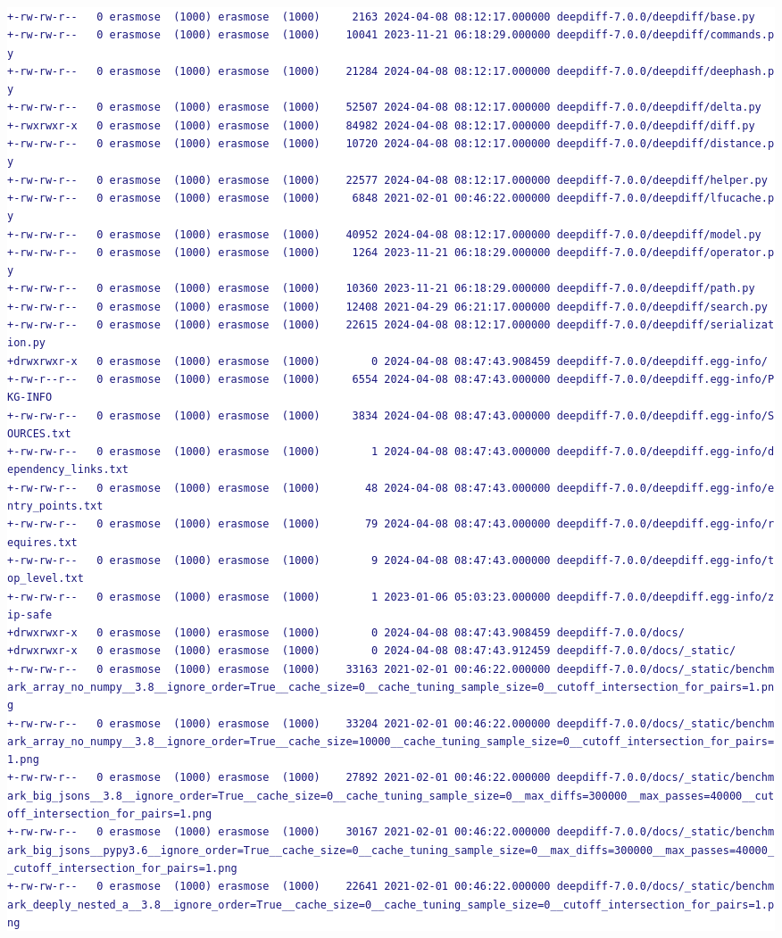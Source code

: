 ```diff
+-rw-rw-r--   0 erasmose  (1000) erasmose  (1000)     2163 2024-04-08 08:12:17.000000 deepdiff-7.0.0/deepdiff/base.py
+-rw-rw-r--   0 erasmose  (1000) erasmose  (1000)    10041 2023-11-21 06:18:29.000000 deepdiff-7.0.0/deepdiff/commands.py
+-rw-rw-r--   0 erasmose  (1000) erasmose  (1000)    21284 2024-04-08 08:12:17.000000 deepdiff-7.0.0/deepdiff/deephash.py
+-rw-rw-r--   0 erasmose  (1000) erasmose  (1000)    52507 2024-04-08 08:12:17.000000 deepdiff-7.0.0/deepdiff/delta.py
+-rwxrwxr-x   0 erasmose  (1000) erasmose  (1000)    84982 2024-04-08 08:12:17.000000 deepdiff-7.0.0/deepdiff/diff.py
+-rw-rw-r--   0 erasmose  (1000) erasmose  (1000)    10720 2024-04-08 08:12:17.000000 deepdiff-7.0.0/deepdiff/distance.py
+-rw-rw-r--   0 erasmose  (1000) erasmose  (1000)    22577 2024-04-08 08:12:17.000000 deepdiff-7.0.0/deepdiff/helper.py
+-rw-rw-r--   0 erasmose  (1000) erasmose  (1000)     6848 2021-02-01 00:46:22.000000 deepdiff-7.0.0/deepdiff/lfucache.py
+-rw-rw-r--   0 erasmose  (1000) erasmose  (1000)    40952 2024-04-08 08:12:17.000000 deepdiff-7.0.0/deepdiff/model.py
+-rw-rw-r--   0 erasmose  (1000) erasmose  (1000)     1264 2023-11-21 06:18:29.000000 deepdiff-7.0.0/deepdiff/operator.py
+-rw-rw-r--   0 erasmose  (1000) erasmose  (1000)    10360 2023-11-21 06:18:29.000000 deepdiff-7.0.0/deepdiff/path.py
+-rw-rw-r--   0 erasmose  (1000) erasmose  (1000)    12408 2021-04-29 06:21:17.000000 deepdiff-7.0.0/deepdiff/search.py
+-rw-rw-r--   0 erasmose  (1000) erasmose  (1000)    22615 2024-04-08 08:12:17.000000 deepdiff-7.0.0/deepdiff/serialization.py
+drwxrwxr-x   0 erasmose  (1000) erasmose  (1000)        0 2024-04-08 08:47:43.908459 deepdiff-7.0.0/deepdiff.egg-info/
+-rw-r--r--   0 erasmose  (1000) erasmose  (1000)     6554 2024-04-08 08:47:43.000000 deepdiff-7.0.0/deepdiff.egg-info/PKG-INFO
+-rw-rw-r--   0 erasmose  (1000) erasmose  (1000)     3834 2024-04-08 08:47:43.000000 deepdiff-7.0.0/deepdiff.egg-info/SOURCES.txt
+-rw-rw-r--   0 erasmose  (1000) erasmose  (1000)        1 2024-04-08 08:47:43.000000 deepdiff-7.0.0/deepdiff.egg-info/dependency_links.txt
+-rw-rw-r--   0 erasmose  (1000) erasmose  (1000)       48 2024-04-08 08:47:43.000000 deepdiff-7.0.0/deepdiff.egg-info/entry_points.txt
+-rw-rw-r--   0 erasmose  (1000) erasmose  (1000)       79 2024-04-08 08:47:43.000000 deepdiff-7.0.0/deepdiff.egg-info/requires.txt
+-rw-rw-r--   0 erasmose  (1000) erasmose  (1000)        9 2024-04-08 08:47:43.000000 deepdiff-7.0.0/deepdiff.egg-info/top_level.txt
+-rw-rw-r--   0 erasmose  (1000) erasmose  (1000)        1 2023-01-06 05:03:23.000000 deepdiff-7.0.0/deepdiff.egg-info/zip-safe
+drwxrwxr-x   0 erasmose  (1000) erasmose  (1000)        0 2024-04-08 08:47:43.908459 deepdiff-7.0.0/docs/
+drwxrwxr-x   0 erasmose  (1000) erasmose  (1000)        0 2024-04-08 08:47:43.912459 deepdiff-7.0.0/docs/_static/
+-rw-rw-r--   0 erasmose  (1000) erasmose  (1000)    33163 2021-02-01 00:46:22.000000 deepdiff-7.0.0/docs/_static/benchmark_array_no_numpy__3.8__ignore_order=True__cache_size=0__cache_tuning_sample_size=0__cutoff_intersection_for_pairs=1.png
+-rw-rw-r--   0 erasmose  (1000) erasmose  (1000)    33204 2021-02-01 00:46:22.000000 deepdiff-7.0.0/docs/_static/benchmark_array_no_numpy__3.8__ignore_order=True__cache_size=10000__cache_tuning_sample_size=0__cutoff_intersection_for_pairs=1.png
+-rw-rw-r--   0 erasmose  (1000) erasmose  (1000)    27892 2021-02-01 00:46:22.000000 deepdiff-7.0.0/docs/_static/benchmark_big_jsons__3.8__ignore_order=True__cache_size=0__cache_tuning_sample_size=0__max_diffs=300000__max_passes=40000__cutoff_intersection_for_pairs=1.png
+-rw-rw-r--   0 erasmose  (1000) erasmose  (1000)    30167 2021-02-01 00:46:22.000000 deepdiff-7.0.0/docs/_static/benchmark_big_jsons__pypy3.6__ignore_order=True__cache_size=0__cache_tuning_sample_size=0__max_diffs=300000__max_passes=40000__cutoff_intersection_for_pairs=1.png
+-rw-rw-r--   0 erasmose  (1000) erasmose  (1000)    22641 2021-02-01 00:46:22.000000 deepdiff-7.0.0/docs/_static/benchmark_deeply_nested_a__3.8__ignore_order=True__cache_size=0__cache_tuning_sample_size=0__cutoff_intersection_for_pairs=1.png
```